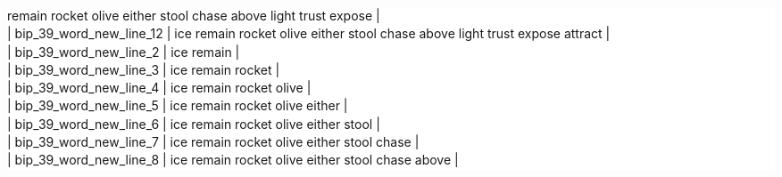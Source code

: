 remain
rocket
olive
either
stool
chase
above
light
trust
expose |  
| bip_39_word_new_line_12 | ice
remain
rocket
olive
either
stool
chase
above
light
trust
expose
attract |  
| bip_39_word_new_line_2 | ice
remain |  
| bip_39_word_new_line_3 | ice
remain
rocket |  
| bip_39_word_new_line_4 | ice
remain
rocket
olive |  
| bip_39_word_new_line_5 | ice
remain
rocket
olive
either |  
| bip_39_word_new_line_6 | ice
remain
rocket
olive
either
stool |  
| bip_39_word_new_line_7 | ice
remain
rocket
olive
either
stool
chase |  
| bip_39_word_new_line_8 | ice
remain
rocket
olive
either
stool
chase
above |  
